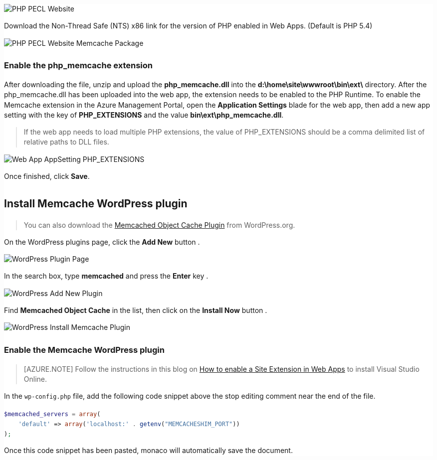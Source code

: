 ![PHP PECL Website](./media/web-sites-connect-to-redis-using-memcache-protocol/7-php-pecl-website.png)

Download the Non-Thread Safe (NTS) x86 link for the version of PHP enabled in Web Apps. (Default is PHP 5.4)

![PHP PECL Website Memcache Package](./media/web-sites-connect-to-redis-using-memcache-protocol/8-php-pecl-memcache-package.png)

### Enable the php_memcache extension

After  downloading  the file, unzip and upload the  **php_memcache.dll**  into the **d:\\home\\site\\wwwroot\\bin\\ext\\** directory. After the php_memcache.dll  has been  uploaded into the web app,  the extension  needs to be enabled   to the PHP Runtime. To enable the Memcache extension in the Azure Management Portal, open the **Application Settings** blade for the web app, then add a new app setting with the key of  **PHP_EXTENSIONS**  and the value **bin\\ext\\php_memcache.dll**.


>  If the web app needs to load multiple PHP extensions, the value of PHP_EXTENSIONS should be a comma delimited list of relative paths to DLL files.

![Web App AppSetting PHP_EXTENSIONS](./media/web-sites-connect-to-redis-using-memcache-protocol/9-azure-website-appsettings-php-extensions.png)

Once finished, click **Save**.

## Install Memcache WordPress plugin

>  You can also download the [Memcached Object Cache Plugin](https://wordpress.org/plugins/memcached/) from WordPress.org.

On the WordPress plugins page, click  the   **Add New**  button  .

![WordPress Plugin Page](./media/web-sites-connect-to-redis-using-memcache-protocol/10-wordpress-plugin.png)

In the search box, type **memcached** and press  the   **Enter**  key  .

![WordPress Add New Plugin](./media/web-sites-connect-to-redis-using-memcache-protocol/11-wordpress-add-new-plugin.png)

Find **Memcached Object Cache** in the list, then click  on the   **Install Now**  button  .

![WordPress Install Memcache Plugin](./media/web-sites-connect-to-redis-using-memcache-protocol/12-wordpress-install-memcache-plugin.png)

### Enable the Memcache WordPress plugin

>[AZURE.NOTE] Follow the instructions in this blog on [How to enable a Site Extension in Web Apps][8] to install Visual Studio Online.

In the `wp-config.php` file, add the following code  snippet   above the stop editing comment near the end of the file.

```php
$memcached_servers = array(
	'default' => array('localhost:' . getenv("MEMCACHESHIM_PORT"))
);
```

Once this code  snippet   has been pasted, monaco will automatically save the document.


[0]: http://bit.ly/1F0m3tw
[1]: http://bit.ly/1t0KxBQ
[2]: https://manage.windowsazure.cn
[3]: https://manage.windowsazure.cn
[4]: /documentation/articles/powershell-install-configure
[5]: #
[6]: http://pecl.php.net
[7]: http://pecl.php.net/package/memcache
[8]: http://blog.syntaxc4.net/post/2015/02/05/how-to-enable-a-site-extension-in-azure-websites.aspx
[9]: http://redis.io/download#installation
[10]: https://social.msdn.microsoft.com/Forums/home?forum=windowsazurewebsitespreview
[11]: http://stackoverflow.com/questions/tagged/azure-web-sites
[12]: /documentation/services/cache
[13]: http://memcached.org
